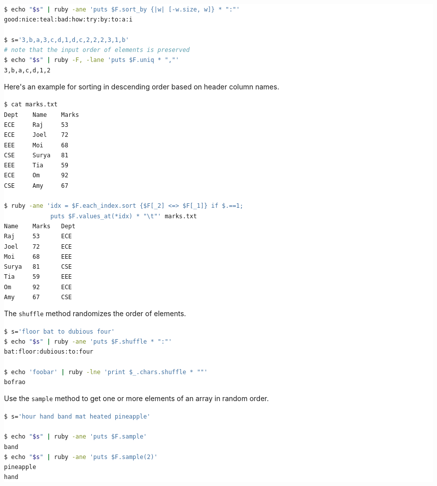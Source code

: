 ```bash
$ echo "$s" | ruby -ane 'puts $F.sort_by {|w| [-w.size, w]} * ":"'
good:nice:teal:bad:how:try:by:to:a:i

$ s='3,b,a,3,c,d,1,d,c,2,2,2,3,1,b'
# note that the input order of elements is preserved
$ echo "$s" | ruby -F, -lane 'puts $F.uniq * ","'
3,b,a,c,d,1,2
```

Here's an example for sorting in descending order based on header column names.

```bash
$ cat marks.txt
Dept    Name    Marks
ECE     Raj     53
ECE     Joel    72
EEE     Moi     68
CSE     Surya   81
EEE     Tia     59
ECE     Om      92
CSE     Amy     67

$ ruby -ane 'idx = $F.each_index.sort {$F[_2] <=> $F[_1]} if $.==1;
             puts $F.values_at(*idx) * "\t"' marks.txt
Name    Marks   Dept
Raj     53      ECE
Joel    72      ECE
Moi     68      EEE
Surya   81      CSE
Tia     59      EEE
Om      92      ECE
Amy     67      CSE
```

The `shuffle` method randomizes the order of elements.

```bash
$ s='floor bat to dubious four'
$ echo "$s" | ruby -ane 'puts $F.shuffle * ":"'
bat:floor:dubious:to:four

$ echo 'foobar' | ruby -lne 'print $_.chars.shuffle * ""'
bofrao
```

Use the `sample` method to get one or more elements of an array in random order.

```bash
$ s='hour hand band mat heated pineapple'

$ echo "$s" | ruby -ane 'puts $F.sample'
band
$ echo "$s" | ruby -ane 'puts $F.sample(2)'
pineapple
hand
```
